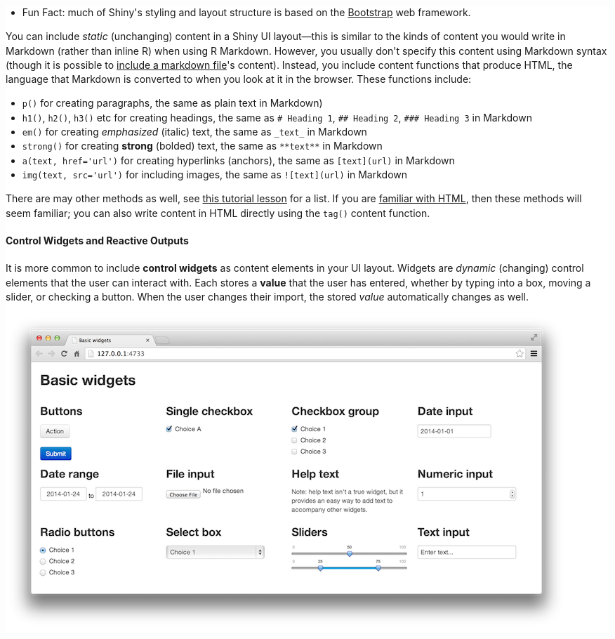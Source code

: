 - Fun Fact: much of Shiny's styling and layout structure is based on the [Bootstrap](http://getbootstrap.com/) web framework.

You can include _static_ (unchanging) content in a Shiny UI layout&mdash;this is similar to the kinds of content you would write in Markdown (rather than inline R) when using R Markdown. However, you usually don't specify this content using Markdown syntax (though it is possible to [include a markdown file](http://shiny.rstudio.com/reference/shiny/latest/include.html)'s content). Instead, you include content functions that produce HTML, the language that Markdown is converted to when you look at it in the browser. These functions include:

- `p()` for creating paragraphs, the same as plain text in Markdown)
- `h1()`, `h2()`, `h3()` etc for creating headings, the same as `# Heading 1`, `## Heading 2`, `### Heading 3` in Markdown
- `em()` for creating _emphasized_ (italic) text, the same as `_text_` in Markdown
- `strong()` for creating **strong** (bolded) text, the same as `**text**` in Markdown
- `a(text, href='url')` for creating hyperlinks (anchors), the same as `[text](url)` in Markdown
- `img(text, src='url')` for including images, the same as `![text](url)` in Markdown

There are may other methods as well, see [this tutorial lesson](http://shiny.rstudio.com/tutorial/lesson2/) for a list. If you are [familiar with HTML](https://info343-au16.github.io/#/tutorials/html), then these methods will seem familiar; you can also write content in HTML directly using the `tag()` content function.

#### Control Widgets and Reactive Outputs
It is more common to include **control widgets** as content elements in your UI layout. Widgets are _dynamic_ (changing) control elements that the user can interact with. Each stores a **value** that the user has entered, whether by typing into a box, moving a slider, or checking a button. When the user changes their import, the stored _value_ automatically changes as well.

![Control widgets, from shiny.rstudio.com](img/basic-widgets.png)
